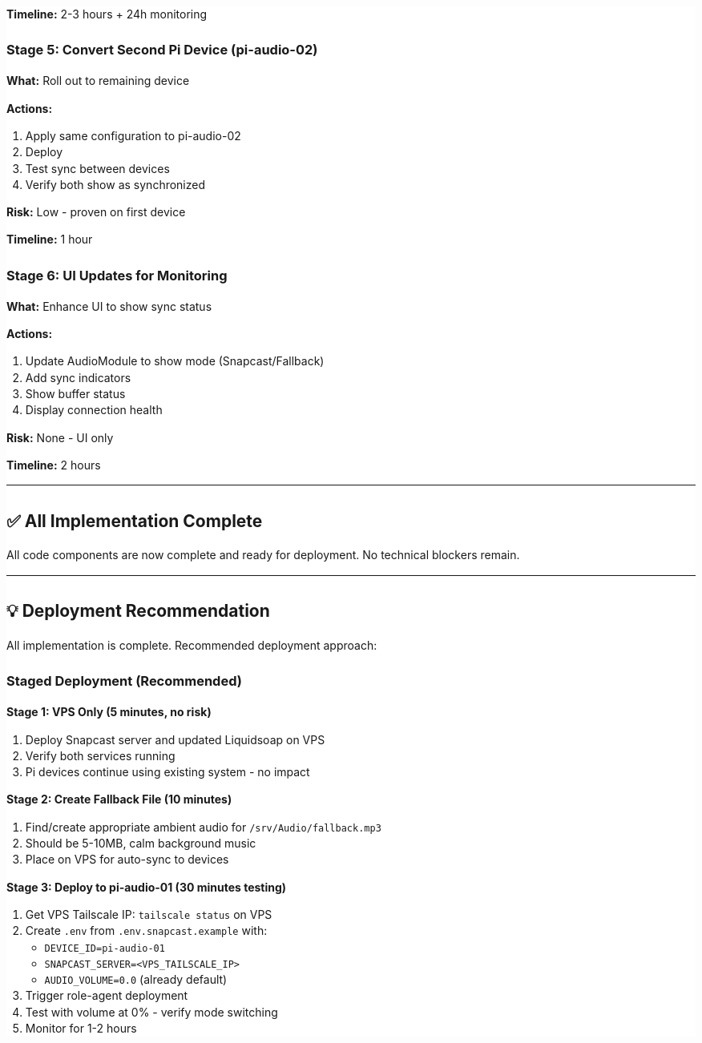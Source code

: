 **Timeline:** 2-3 hours + 24h monitoring

### Stage 5: Convert Second Pi Device (pi-audio-02)

**What:** Roll out to remaining device

**Actions:**
1. Apply same configuration to pi-audio-02
2. Deploy
3. Test sync between devices
4. Verify both show as synchronized

**Risk:** Low - proven on first device

**Timeline:** 1 hour

### Stage 6: UI Updates for Monitoring

**What:** Enhance UI to show sync status

**Actions:**
1. Update AudioModule to show mode (Snapcast/Fallback)
2. Add sync indicators
3. Show buffer status
4. Display connection health

**Risk:** None - UI only

**Timeline:** 2 hours

---

## ✅ All Implementation Complete

All code components are now complete and ready for deployment. No technical blockers remain.

---

## 💡 Deployment Recommendation

All implementation is complete. Recommended deployment approach:

### Staged Deployment (Recommended)

**Stage 1: VPS Only (5 minutes, no risk)**
1. Deploy Snapcast server and updated Liquidsoap on VPS
2. Verify both services running
3. Pi devices continue using existing system - no impact

**Stage 2: Create Fallback File (10 minutes)**
1. Find/create appropriate ambient audio for `/srv/Audio/fallback.mp3`
2. Should be 5-10MB, calm background music
3. Place on VPS for auto-sync to devices

**Stage 3: Deploy to pi-audio-01 (30 minutes testing)**
1. Get VPS Tailscale IP: `tailscale status` on VPS
2. Create `.env` from `.env.snapcast.example` with:
   - `DEVICE_ID=pi-audio-01`
   - `SNAPCAST_SERVER=<VPS_TAILSCALE_IP>`
   - `AUDIO_VOLUME=0.0` (already default)
3. Trigger role-agent deployment
4. Test with volume at 0% - verify mode switching
5. Monitor for 1-2 hours
